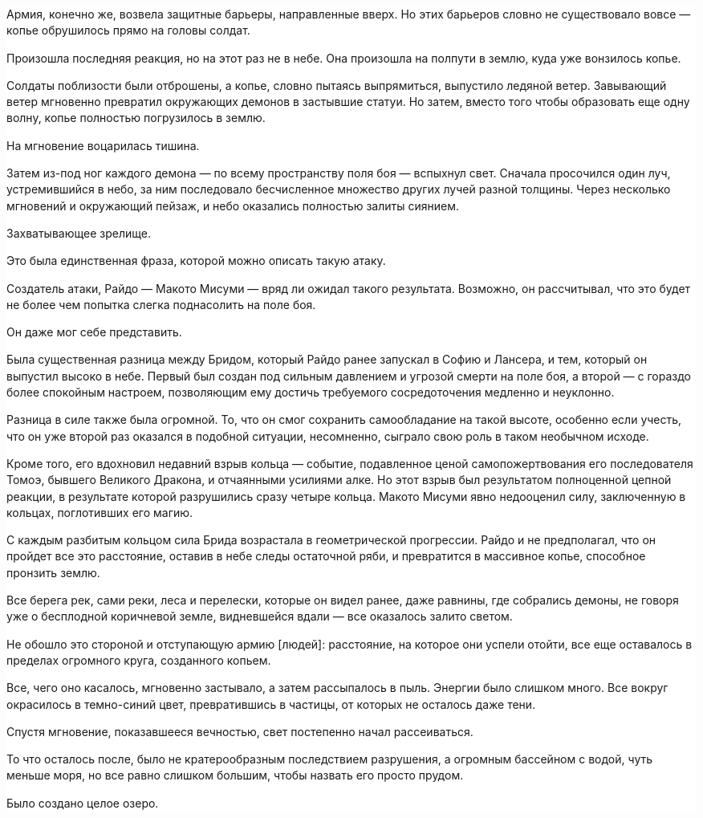 Армия, конечно же, возвела защитные барьеры, направленные вверх. Но этих барьеров словно не существовало вовсе — копье обрушилось прямо на головы солдат.

Произошла последняя реакция, но на этот раз не в небе. Она произошла на полпути в землю, куда уже вонзилось копье.

Солдаты поблизости были отброшены, а копье, словно пытаясь выпрямиться, выпустило ледяной ветер. Завывающий ветер мгновенно превратил окружающих демонов в застывшие статуи. Но затем, вместо того чтобы образовать еще одну волну, копье полностью погрузилось в землю.

На мгновение воцарилась тишина.

Затем из-под ног каждого демона — по всему пространству поля боя — вспыхнул свет. Сначала просочился один луч, устремившийся в небо, за ним последовало бесчисленное множество других лучей разной толщины. Через несколько мгновений и окружающий пейзаж, и небо оказались полностью залиты сиянием.

Захватывающее зрелище.

Это была единственная фраза, которой можно описать такую атаку.

Создатель атаки, Райдо — Макото Мисуми — вряд ли ожидал такого результата. Возможно, он рассчитывал, что это будет не более чем попытка слегка поднасолить на поле боя.

Он даже мог себе представить.

Была существенная разница между Бридом, который Райдо ранее запускал в Софию и Лансера, и тем, который он выпустил высоко в небе. Первый был создан под сильным давлением и угрозой смерти на поле боя, а второй — с гораздо более спокойным настроем, позволяющим ему достичь требуемого сосредоточения медленно и неуклонно.

Разница в силе также была огромной. То, что он смог сохранить самообладание на такой высоте, особенно если учесть, что он уже второй раз оказался в подобной ситуации, несомненно, сыграло свою роль в таком необычном исходе.

Кроме того, его вдохновил недавний взрыв кольца — событие, подавленное ценой самопожертвования его последователя Томоэ, бывшего Великого Дракона, и отчаянными усилиями алке. Но этот взрыв был результатом полноценной цепной реакции, в результате которой разрушились сразу четыре кольца. Макото Мисуми явно недооценил силу, заключенную в кольцах, поглотивших его магию.

С каждым разбитым кольцом сила Брида возрастала в геометрической прогрессии. Райдо и не предполагал, что он пройдет все это расстояние, оставив в небе следы остаточной ряби, и превратится в массивное копье, способное пронзить землю.

Все берега рек, сами реки, леса и перелески, которые он видел ранее, даже равнины, где собрались демоны, не говоря уже о бесплодной коричневой земле, видневшейся вдали — все оказалось залито светом.

Не обошло это стороной и отступающую армию [людей]: расстояние, на которое они успели отойти, все еще оставалось в пределах огромного круга, созданного копьем.

Все, чего оно касалось, мгновенно застывало, а затем рассыпалось в пыль. Энергии было слишком много. Все вокруг окрасилось в темно-синий цвет, превратившись в частицы, от которых не осталось даже тени.

Спустя мгновение, показавшееся вечностью, свет постепенно начал рассеиваться.

То что осталось после, было не кратерообразным последствием разрушения, а огромным бассейном с водой, чуть меньше моря, но все равно слишком большим, чтобы назвать его просто прудом.

Было создано целое озеро.

